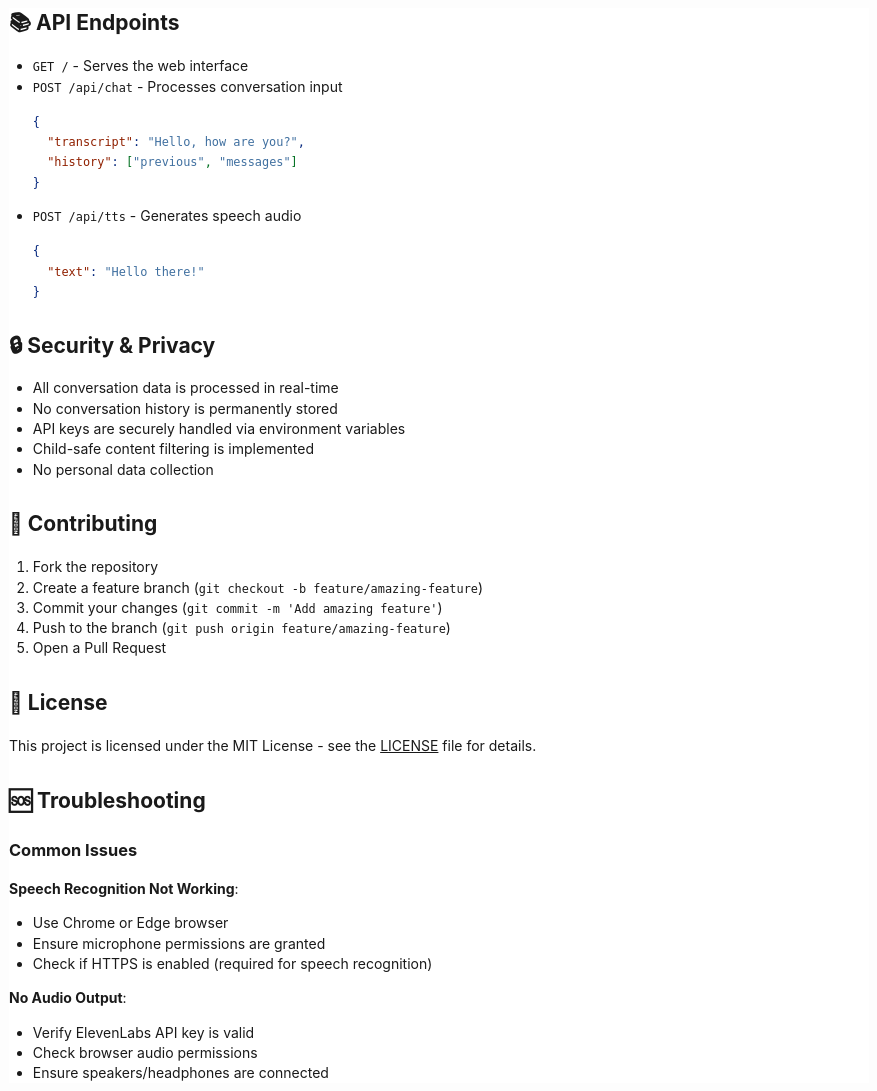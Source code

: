 ## 📚 API Endpoints

- `GET /` - Serves the web interface
- `POST /api/chat` - Processes conversation input
  ```json
  {
    "transcript": "Hello, how are you?",
    "history": ["previous", "messages"]
  }
  ```
- `POST /api/tts` - Generates speech audio
  ```json
  {
    "text": "Hello there!"
  }
  ```

## 🔒 Security & Privacy

- All conversation data is processed in real-time
- No conversation history is permanently stored
- API keys are securely handled via environment variables
- Child-safe content filtering is implemented
- No personal data collection

## 🤝 Contributing

1. Fork the repository
2. Create a feature branch (`git checkout -b feature/amazing-feature`)
3. Commit your changes (`git commit -m 'Add amazing feature'`)
4. Push to the branch (`git push origin feature/amazing-feature`)
5. Open a Pull Request

## 📝 License

This project is licensed under the MIT License - see the [LICENSE](LICENSE) file for details.

## 🆘 Troubleshooting

### Common Issues

**Speech Recognition Not Working**:
- Use Chrome or Edge browser
- Ensure microphone permissions are granted
- Check if HTTPS is enabled (required for speech recognition)

**No Audio Output**:
- Verify ElevenLabs API key is valid
- Check browser audio permissions
- Ensure speakers/headphones are connected
